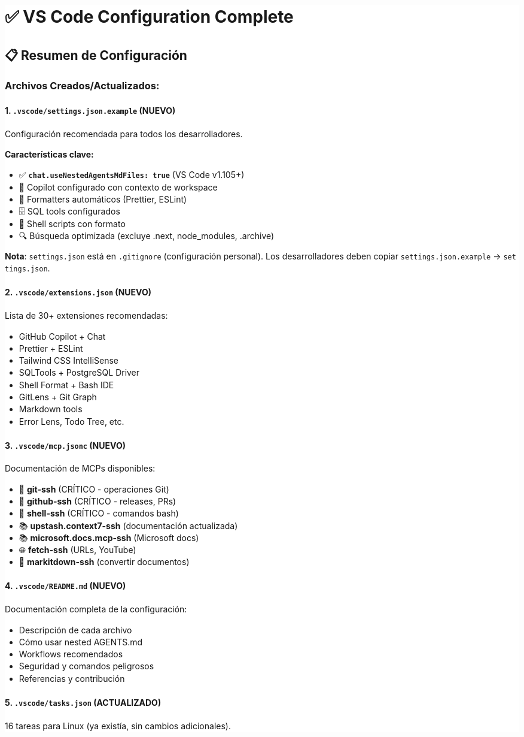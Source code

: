 # ✅ VS Code Configuration Complete

## 📋 Resumen de Configuración

### Archivos Creados/Actualizados:

#### 1. `.vscode/settings.json.example` (NUEVO)
Configuración recomendada para todos los desarrolladores.

**Características clave:**
- ✅ **`chat.useNestedAgentsMdFiles: true`** (VS Code v1.105+)
- 🤖 Copilot configurado con contexto de workspace
- 📝 Formatters automáticos (Prettier, ESLint)
- 🗄️ SQL tools configurados
- 🐚 Shell scripts con formato
- 🔍 Búsqueda optimizada (excluye .next, node_modules, .archive)

**Nota**: `settings.json` está en `.gitignore` (configuración personal).
Los desarrolladores deben copiar `settings.json.example` → `settings.json`.

#### 2. `.vscode/extensions.json` (NUEVO)
Lista de 30+ extensiones recomendadas:
- GitHub Copilot + Chat
- Prettier + ESLint
- Tailwind CSS IntelliSense
- SQLTools + PostgreSQL Driver
- Shell Format + Bash IDE
- GitLens + Git Graph
- Markdown tools
- Error Lens, Todo Tree, etc.

#### 3. `.vscode/mcp.jsonc` (NUEVO)
Documentación de MCPs disponibles:
- 🔧 **git-ssh** (CRÍTICO - operaciones Git)
- 🐙 **github-ssh** (CRÍTICO - releases, PRs)
- 🐚 **shell-ssh** (CRÍTICO - comandos bash)
- 📚 **upstash.context7-ssh** (documentación actualizada)
- 📚 **microsoft.docs.mcp-ssh** (Microsoft docs)
- 🌐 **fetch-ssh** (URLs, YouTube)
- 📄 **markitdown-ssh** (convertir documentos)

#### 4. `.vscode/README.md` (NUEVO)
Documentación completa de la configuración:
- Descripción de cada archivo
- Cómo usar nested AGENTS.md
- Workflows recomendados
- Seguridad y comandos peligrosos
- Referencias y contribución

#### 5. `.vscode/tasks.json` (ACTUALIZADO)
16 tareas para Linux (ya existía, sin cambios adicionales).
